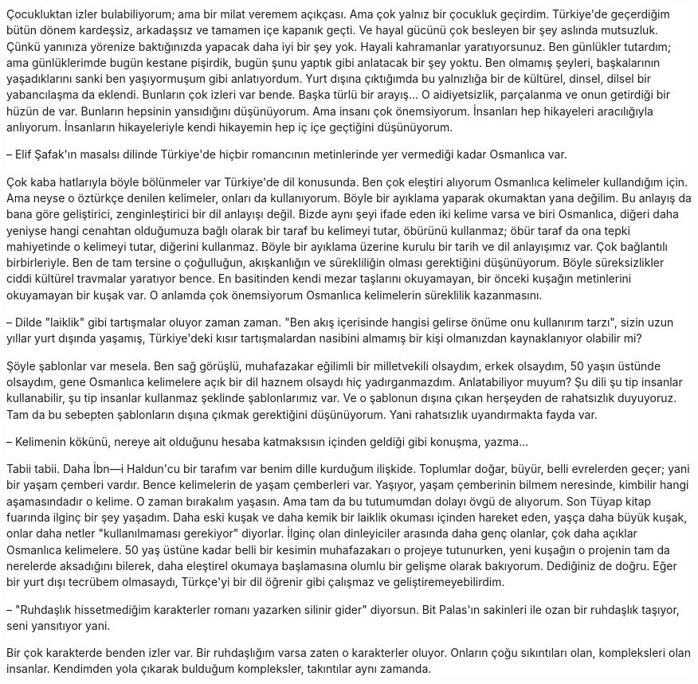   Çocukluktan izler bulabiliyorum; ama bir milat veremem açıkçası. Ama çok yalnız bir çocukluk geçirdim. Türkiye'de geçerdiğim bütün dönem kardeşsiz, arkadaşsız ve tamamen içe kapanık geçti. Ve hayal gücünü çok besleyen bir şey aslında mutsuzluk. Çünkü yanınıza yörenize baktığınızda yapacak daha iyi bir şey yok. Hayali kahramanlar yaratıyorsunuz. Ben günlükler tutardım; ama günlüklerimde bugün kestane pişirdik, bugün şunu yaptık gibi anlatacak bir şey yoktu. Ben olmamış şeyleri, başkalarının yaşadıklarını sanki ben yaşıyormuşum gibi anlatıyordum. Yurt dışına çıktığımda bu yalnızlığa bir de kültürel, dinsel, dilsel bir yabancılaşma da eklendi. Bunların çok izleri var bende. Başka türlü bir arayış... O aidiyetsizlik, parçalanma ve onun getirdiği bir hüzün de var. Bunların hepsinin yansıdığını düşünüyorum. Ama insanı çok önemsiyorum. İnsanları hep hikayeleri aracılığıyla anlıyorum. İnsanların hikayeleriyle kendi hikayemin hep iç içe geçtiğini düşünüyorum.
 </p>
 <p class="metin">
  – Elif Şafak'ın masalsı dilinde Türkiye'de hiçbir romancının metinlerinde yer vermediği kadar Osmanlıca var.
 </p>
 <p class="metin">
  Çok kaba hatlarıyla böyle bölünmeler var Türkiye'de dil konusunda. Ben çok eleştiri alıyorum Osmanlıca kelimeler kullandığım için. Ama neyse o öztürkçe denilen kelimeler, onları da kullanıyorum. Böyle bir ayıklama yaparak okumaktan yana değilim. Bu anlayış da bana göre geliştirici, zenginleştirici bir dil anlayışı değil. Bizde aynı şeyi ifade eden iki kelime varsa ve biri Osmanlıca, diğeri daha yeniyse hangi cenahtan olduğumuza bağlı olarak bir taraf bu kelimeyi tutar, öbürünü kullanmaz; öbür taraf da ona tepki mahiyetinde o kelimeyi tutar, diğerini kullanmaz. Böyle bir ayıklama üzerine kurulu bir tarih ve dil anlayışımız var. Çok bağlantılı birbirleriyle. Ben de tam tersine o çoğulluğun, akışkanlığın ve sürekliliğin olması gerektiğini düşünüyorum. Böyle süreksizlikler ciddi kültürel travmalar yaratıyor bence. En basitinden kendi mezar taşlarını okuyamayan, bir önceki kuşağın metinlerini okuyamayan bir kuşak var. O anlamda çok önemsiyorum Osmanlıca kelimelerin süreklilik kazanmasını.
 </p>
 <p class="metin">
  – Dilde "laiklik" gibi tartışmalar oluyor zaman zaman. "Ben akış içerisinde hangisi gelirse önüme onu kullanırım tarzı", sizin uzun yıllar yurt dışında yaşamış, Türkiye'deki kısır tartışmalardan nasibini almamış bir kişi olmanızdan kaynaklanıyor olabilir mi?
 </p>
 <p class="metin">
  Şöyle şablonlar var mesela. Ben sağ görüşlü, muhafazakar eğilimli bir milletvekili olsaydım, erkek olsaydım, 50 yaşın üstünde olsaydım, gene Osmanlıca kelimelere açık bir dil haznem olsaydı hiç yadırganmazdım. Anlatabiliyor muyum? Şu dili şu tip insanlar kullanabilir, şu tip insanlar kullanmaz şeklinde şablonlarımız var. Ve o şablonun dışına çıkan herşeyden de rahatsızlık duyuyoruz. Tam da bu sebepten şablonların dışına çıkmak gerektiğini düşünüyorum. Yani rahatsızlık uyandırmakta fayda var.
 </p>
 <p class="metin">
  – Kelimenin kökünü, nereye ait olduğunu hesaba katmaksısın içinden geldiği gibi konuşma, yazma...
 </p>
 <p class="metin">
  Tabii tabii. Daha İbn—i Haldun'cu bir tarafım var benim dille kurduğum ilişkide. Toplumlar doğar, büyür, belli evrelerden geçer; yani bir yaşam çemberi vardır. Bence kelimelerin de yaşam çemberleri var. Yaşıyor, yaşam çemberinin bilmem neresinde, kimbilir hangi aşamasındadır o kelime. O zaman bırakalım yaşasın. Ama tam da bu tutumumdan dolayı övgü de alıyorum. Son Tüyap kitap fuarında ilginç bir şey yaşadım. Daha eski kuşak ve daha kemik bir laiklik okuması içinden hareket eden, yaşça daha büyük kuşak, onlar daha netler "kullanılmaması gerekiyor" diyorlar. İlginç olan dinleyiciler arasında daha genç olanlar, çok daha açıklar Osmanlıca kelimelere. 50 yaş üstüne kadar belli bir kesimin muhafazakarı o projeye tutunurken, yeni kuşağın o projenin tam da nerelerde aksadığını bilerek, daha eleştirel okumaya başlamasına olumlu bir gelişme olarak bakıyorum. Dediğiniz de doğru. Eğer bir yurt dışı tecrübem olmasaydı, Türkçe'yi bir dil öğrenir gibi çalışmaz ve geliştiremeyebilirdim.
 </p>
 <p class="metin">
  – "Ruhdaşlık hissetmediğim karakterler romanı yazarken silinir gider" diyorsun. Bit Palas'ın sakinleri ile ozan bir ruhdaşlık taşıyor, seni yansıtıyor yani.
 </p>
 <p class="metin">
  Bir çok karakterde benden izler var. Bir ruhdaşlığım varsa zaten o karakterler oluyor. Onların çoğu sıkıntıları olan, kompleksleri olan insanlar. Kendimden yola çıkarak bulduğum kompleksler, takıntılar aynı zamanda.
 </p>
 <p class="metin">